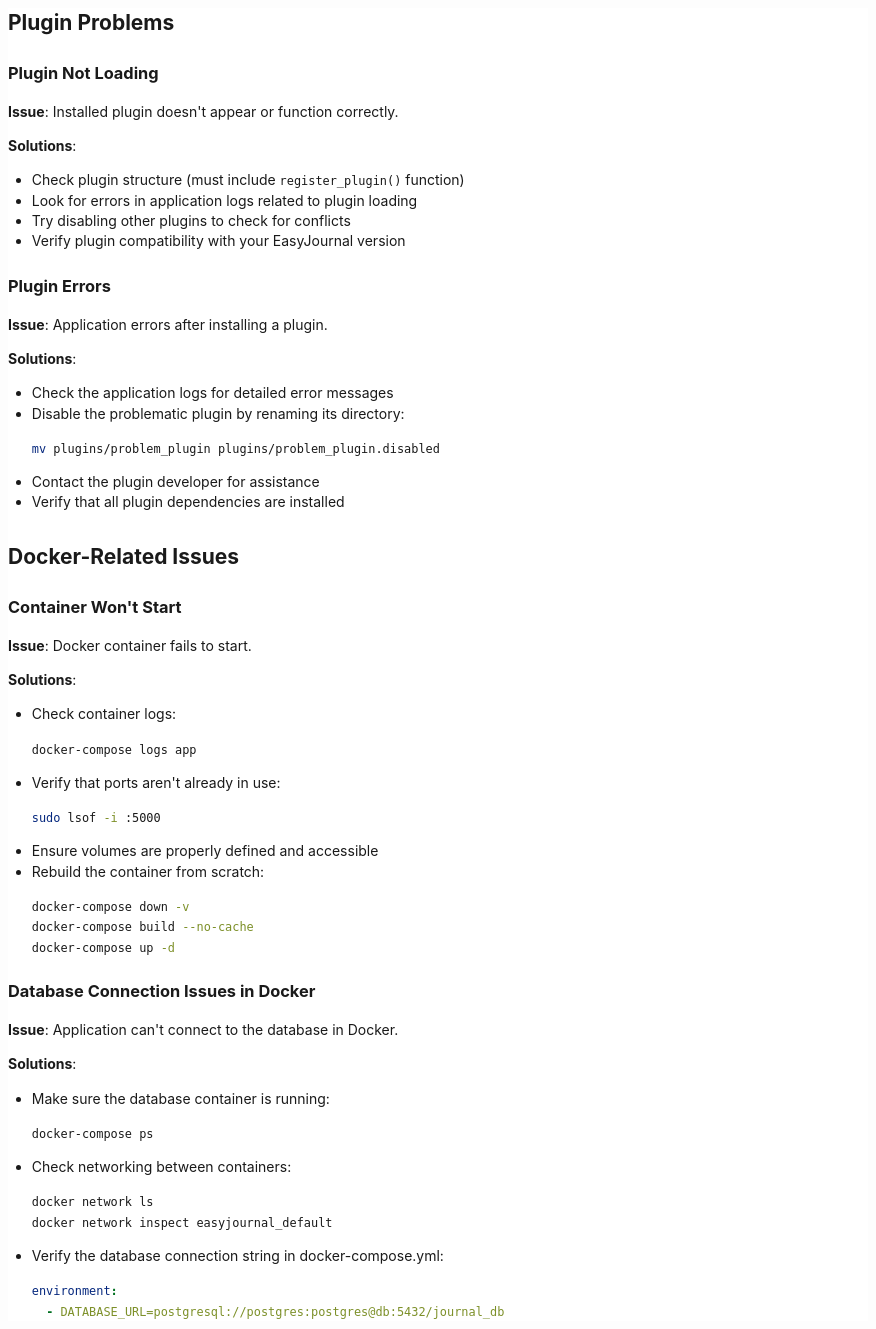 ## Plugin Problems

### Plugin Not Loading

**Issue**: Installed plugin doesn't appear or function correctly.

**Solutions**:
- Check plugin structure (must include `register_plugin()` function)
- Look for errors in application logs related to plugin loading
- Try disabling other plugins to check for conflicts
- Verify plugin compatibility with your EasyJournal version

### Plugin Errors

**Issue**: Application errors after installing a plugin.

**Solutions**:
- Check the application logs for detailed error messages
- Disable the problematic plugin by renaming its directory:
  ```bash
  mv plugins/problem_plugin plugins/problem_plugin.disabled
  ```
- Contact the plugin developer for assistance
- Verify that all plugin dependencies are installed

## Docker-Related Issues

### Container Won't Start

**Issue**: Docker container fails to start.

**Solutions**:
- Check container logs:
  ```bash
  docker-compose logs app
  ```
- Verify that ports aren't already in use:
  ```bash
  sudo lsof -i :5000
  ```
- Ensure volumes are properly defined and accessible
- Rebuild the container from scratch:
  ```bash
  docker-compose down -v
  docker-compose build --no-cache
  docker-compose up -d
  ```

### Database Connection Issues in Docker

**Issue**: Application can't connect to the database in Docker.

**Solutions**:
- Make sure the database container is running:
  ```bash
  docker-compose ps
  ```
- Check networking between containers:
  ```bash
  docker network ls
  docker network inspect easyjournal_default
  ```
- Verify the database connection string in docker-compose.yml:
  ```yaml
  environment:
    - DATABASE_URL=postgresql://postgres:postgres@db:5432/journal_db
  ```